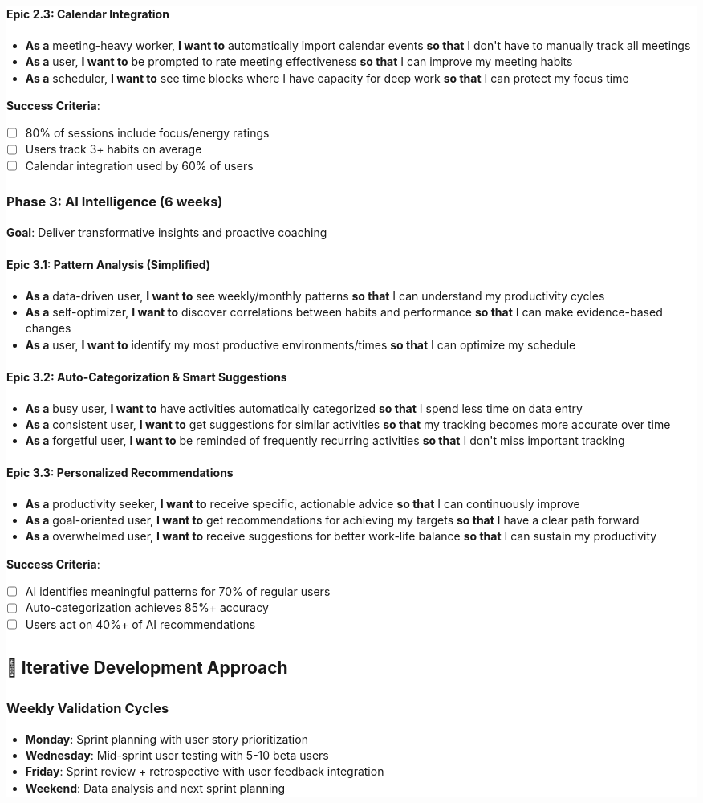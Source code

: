 #### **Epic 2.3: Calendar Integration**
- **As a** meeting-heavy worker, **I want to** automatically import calendar events **so that** I don't have to manually track all meetings
- **As a** user, **I want to** be prompted to rate meeting effectiveness **so that** I can improve my meeting habits
- **As a** scheduler, **I want to** see time blocks where I have capacity for deep work **so that** I can protect my focus time

**Success Criteria**:
- [ ] 80% of sessions include focus/energy ratings
- [ ] Users track 3+ habits on average
- [ ] Calendar integration used by 60% of users

### **Phase 3: AI Intelligence (6 weeks)**
**Goal**: Deliver transformative insights and proactive coaching

#### **Epic 3.1: Pattern Analysis (Simplified)**
- **As a** data-driven user, **I want to** see weekly/monthly patterns **so that** I can understand my productivity cycles
- **As a** self-optimizer, **I want to** discover correlations between habits and performance **so that** I can make evidence-based changes
- **As a** user, **I want to** identify my most productive environments/times **so that** I can optimize my schedule

#### **Epic 3.2: Auto-Categorization & Smart Suggestions**
- **As a** busy user, **I want to** have activities automatically categorized **so that** I spend less time on data entry
- **As a** consistent user, **I want to** get suggestions for similar activities **so that** my tracking becomes more accurate over time
- **As a** forgetful user, **I want to** be reminded of frequently recurring activities **so that** I don't miss important tracking

#### **Epic 3.3: Personalized Recommendations**
- **As a** productivity seeker, **I want to** receive specific, actionable advice **so that** I can continuously improve
- **As a** goal-oriented user, **I want to** get recommendations for achieving my targets **so that** I have a clear path forward
- **As a** overwhelmed user, **I want to** receive suggestions for better work-life balance **so that** I can sustain my productivity

**Success Criteria**:
- [ ] AI identifies meaningful patterns for 70% of regular users
- [ ] Auto-categorization achieves 85%+ accuracy
- [ ] Users act on 40%+ of AI recommendations

## 🔄 **Iterative Development Approach**

### **Weekly Validation Cycles**
- **Monday**: Sprint planning with user story prioritization
- **Wednesday**: Mid-sprint user testing with 5-10 beta users  
- **Friday**: Sprint review + retrospective with user feedback integration
- **Weekend**: Data analysis and next sprint planning
